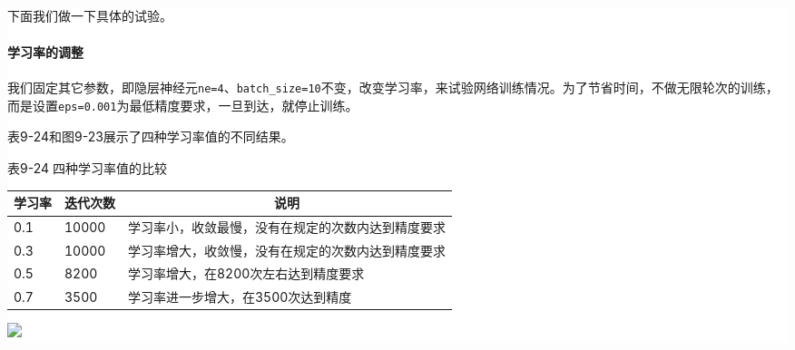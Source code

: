 下面我们做一下具体的试验。

#### 学习率的调整

我们固定其它参数，即隐层神经元`ne=4`、`batch_size=10`不变，改变学习率，来试验网络训练情况。为了节省时间，不做无限轮次的训练，而是设置`eps=0.001`为最低精度要求，一旦到达，就停止训练。

表9-24和图9-23展示了四种学习率值的不同结果。

表9-24 四种学习率值的比较

|学习率|迭代次数|说明|
|----|----|----|
|0.1|10000|学习率小，收敛最慢，没有在规定的次数内达到精度要求|
|0.3|10000|学习率增大，收敛慢，没有在规定的次数内达到精度要求|
|0.5|8200|学习率增大，在8200次左右达到精度要求|
|0.7|3500|学习率进一步增大，在3500次达到精度|

<img src="https://aiedugithub4a2.blob.core.windows.net/a2-images/Images/9/eta.png" ch="500" />

